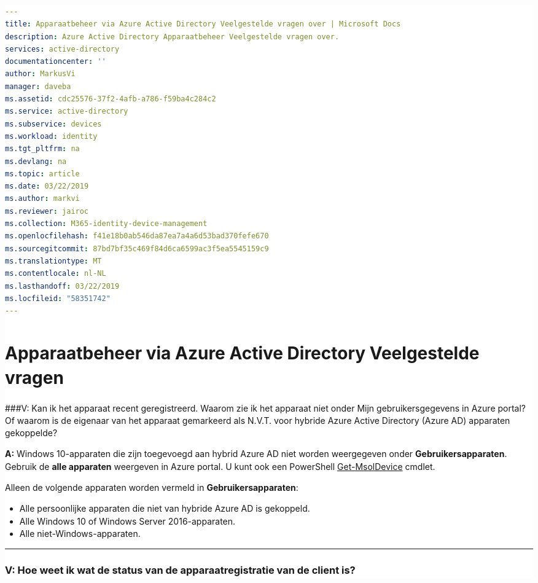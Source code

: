 ```yaml
---
title: Apparaatbeheer via Azure Active Directory Veelgestelde vragen over | Microsoft Docs
description: Azure Active Directory Apparaatbeheer Veelgestelde vragen over.
services: active-directory
documentationcenter: ''
author: MarkusVi
manager: daveba
ms.assetid: cdc25576-37f2-4afb-a786-f59ba4c284c2
ms.service: active-directory
ms.subservice: devices
ms.workload: identity
ms.tgt_pltfrm: na
ms.devlang: na
ms.topic: article
ms.date: 03/22/2019
ms.author: markvi
ms.reviewer: jairoc
ms.collection: M365-identity-device-management
ms.openlocfilehash: f41e18b0ab546da87ea7a4a6d53bad370fefe670
ms.sourcegitcommit: 87bd7bf35c469f84d6ca6599ac3f5ea5545159c9
ms.translationtype: MT
ms.contentlocale: nl-NL
ms.lasthandoff: 03/22/2019
ms.locfileid: "58351742"
---
```

# <a name="azure-active-directory-device-management-faq"></a>Apparaatbeheer via Azure Active Directory Veelgestelde vragen

###<a name="q-i-registered-the-device-recently-why-cant-i-see-the-device-under-my-user-info-in-the-azure-portal-or-why-is-the-device-owner-marked-as-na-for-hybrid-azure-active-directory-azure-ad-joined-devices"></a>V: Kan ik het apparaat recent geregistreerd. Waarom zie ik het apparaat niet onder Mijn gebruikersgegevens in Azure portal? Of waarom is de eigenaar van het apparaat gemarkeerd als N.V.T. voor hybride Azure Active Directory (Azure AD) apparaten gekoppelde?

**A:** Windows 10-apparaten die zijn toegevoegd aan hybrid Azure AD niet worden weergegeven onder **Gebruikersapparaten**.
Gebruik de **alle apparaten** weergeven in Azure portal. U kunt ook een PowerShell [Get-MsolDevice](https://docs.microsoft.com/powershell/module/msonline/get-msoldevice?view=azureadps-1.0) cmdlet.

Alleen de volgende apparaten worden vermeld in **Gebruikersapparaten**:

- Alle persoonlijke apparaten die niet van hybride Azure AD is gekoppeld. 
- Alle Windows 10 of Windows Server 2016-apparaten.
- Alle niet-Windows-apparaten. 

---

### <a name="q-how-do-i-know-what-the-device-registration-state-of-the-client-is"></a>V: Hoe weet ik wat de status van de apparaatregistratie van de client is?
